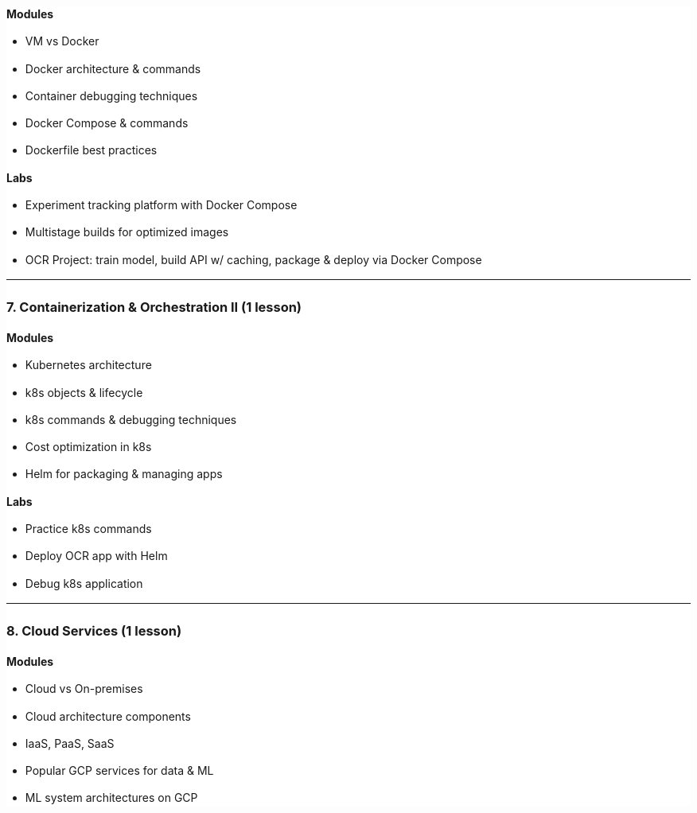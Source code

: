 **Modules**

- VM vs Docker
    
- Docker architecture & commands
    
- Container debugging techniques
    
- Docker Compose & commands
    
- Dockerfile best practices
    

**Labs**

- Experiment tracking platform with Docker Compose
    
- Multistage builds for optimized images
    
- OCR Project: train model, build API w/ caching, package & deploy via Docker Compose
    

---

### 7. Containerization & Orchestration II (1 lesson)

**Modules**

- Kubernetes architecture
    
- k8s objects & lifecycle
    
- k8s commands & debugging techniques
    
- Cost optimization in k8s
    
- Helm for packaging & managing apps
    

**Labs**

- Practice k8s commands
    
- Deploy OCR app with Helm
    
- Debug k8s application
    

---

### 8. Cloud Services (1 lesson)

**Modules**

- Cloud vs On-premises
    
- Cloud architecture components
    
- IaaS, PaaS, SaaS
    
- Popular GCP services for data & ML
    
- ML system architectures on GCP
    
